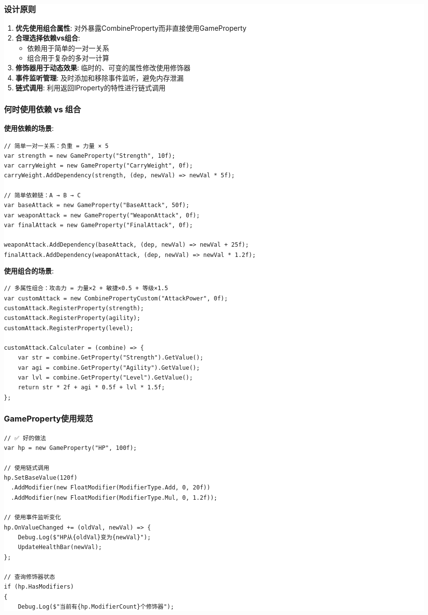 ### 设计原则

1. **优先使用组合属性**: 对外暴露CombineProperty而非直接使用GameProperty
2. **合理选择依赖vs组合**:
   - 依赖用于简单的一对一关系
   - 组合用于复杂的多对一计算
3. **修饰器用于动态效果**: 临时的、可变的属性修改使用修饰器
4. **事件监听管理**: 及时添加和移除事件监听，避免内存泄漏
5. **链式调用**: 利用返回IProperty<float>的特性进行链式调用

### 何时使用依赖 vs 组合

**使用依赖的场景**:
```
// 简单一对一关系：负重 = 力量 × 5
var strength = new GameProperty("Strength", 10f);
var carryWeight = new GameProperty("CarryWeight", 0f);
carryWeight.AddDependency(strength, (dep, newVal) => newVal * 5f);

// 简单依赖链：A → B → C
var baseAttack = new GameProperty("BaseAttack", 50f);
var weaponAttack = new GameProperty("WeaponAttack", 0f);
var finalAttack = new GameProperty("FinalAttack", 0f);

weaponAttack.AddDependency(baseAttack, (dep, newVal) => newVal + 25f);
finalAttack.AddDependency(weaponAttack, (dep, newVal) => newVal * 1.2f);
```

**使用组合的场景**:
```
// 多属性组合：攻击力 = 力量×2 + 敏捷×0.5 + 等级×1.5
var customAttack = new CombinePropertyCustom("AttackPower", 0f);
customAttack.RegisterProperty(strength);
customAttack.RegisterProperty(agility);
customAttack.RegisterProperty(level);

customAttack.Calculater = (combine) => {
    var str = combine.GetProperty("Strength").GetValue();
    var agi = combine.GetProperty("Agility").GetValue();
    var lvl = combine.GetProperty("Level").GetValue();
    return str * 2f + agi * 0.5f + lvl * 1.5f;
};
```

### GameProperty使用规范

```
// ✅ 好的做法
var hp = new GameProperty("HP", 100f);

// 使用链式调用
hp.SetBaseValue(120f)
  .AddModifier(new FloatModifier(ModifierType.Add, 0, 20f))
  .AddModifier(new FloatModifier(ModifierType.Mul, 0, 1.2f));

// 使用事件监听变化
hp.OnValueChanged += (oldVal, newVal) => {
    Debug.Log($"HP从{oldVal}变为{newVal}");
    UpdateHealthBar(newVal);
};

// 查询修饰器状态
if (hp.HasModifiers)
{
    Debug.Log($"当前有{hp.ModifierCount}个修饰器");
```